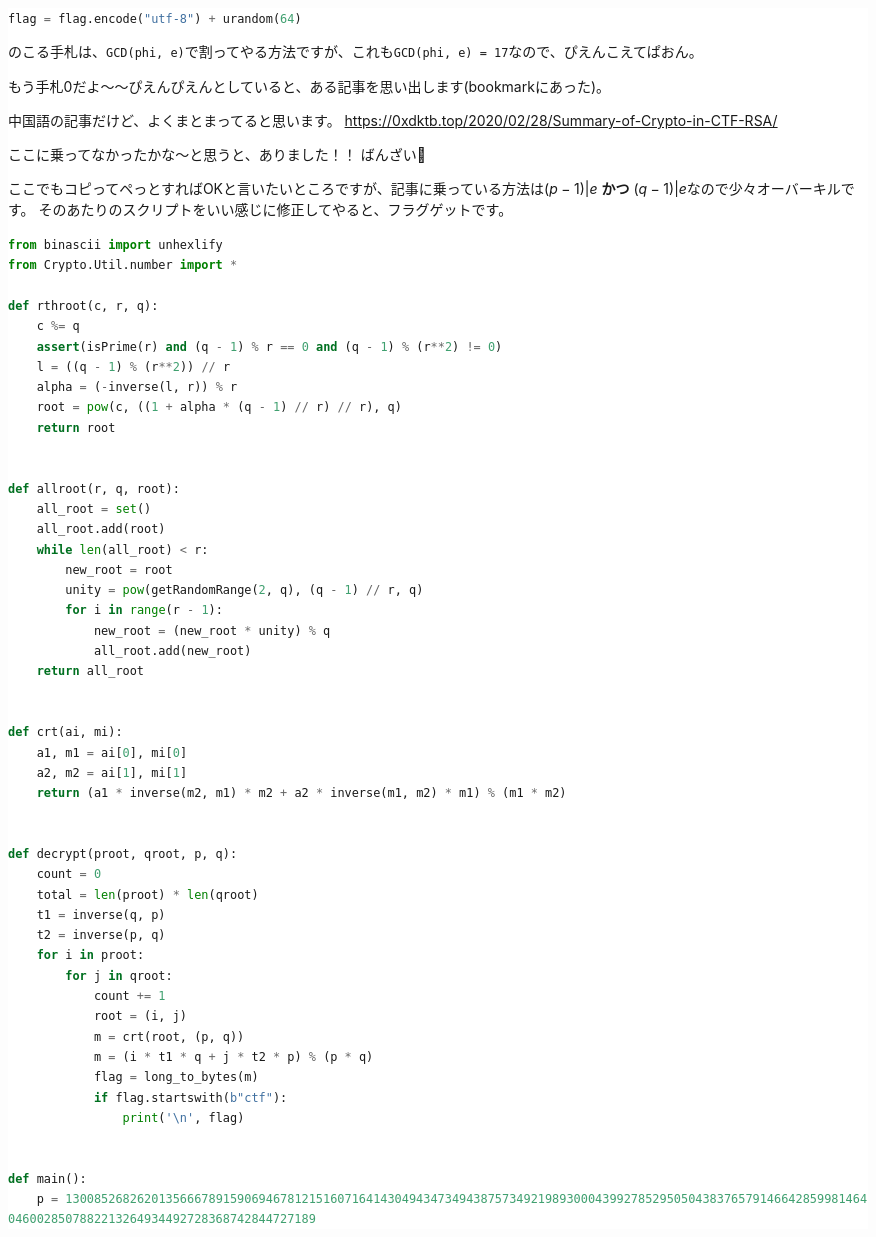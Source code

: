 ``` python
flag = flag.encode("utf-8") + urandom(64)
```
のこる手札は、`GCD(phi, e)`で割ってやる方法ですが、これも`GCD(phi, e) = 17`なので、ぴえんこえてぱおん。

もう手札0だよ〜〜ぴえんぴえんとしていると、ある記事を思い出します(bookmarkにあった)。

中国語の記事だけど、よくまとまってると思います。
https://0xdktb.top/2020/02/28/Summary-of-Crypto-in-CTF-RSA/

ここに乗ってなかったかな〜と思うと、ありました！！
ばんざい:raised_hands:

ここでもコピってペっとすればOKと言いたいところですが、記事に乗っている方法は$(p-1) | e$ **かつ** $(q-1) | e$なので少々オーバーキルです。
そのあたりのスクリプトをいい感じに修正してやると、フラグゲットです。

``` python
from binascii import unhexlify
from Crypto.Util.number import *

def rthroot(c, r, q):
    c %= q
    assert(isPrime(r) and (q - 1) % r == 0 and (q - 1) % (r**2) != 0)
    l = ((q - 1) % (r**2)) // r
    alpha = (-inverse(l, r)) % r
    root = pow(c, ((1 + alpha * (q - 1) // r) // r), q)
    return root


def allroot(r, q, root):
    all_root = set()
    all_root.add(root)
    while len(all_root) < r:
        new_root = root
        unity = pow(getRandomRange(2, q), (q - 1) // r, q)
        for i in range(r - 1):
            new_root = (new_root * unity) % q
            all_root.add(new_root)
    return all_root


def crt(ai, mi):
    a1, m1 = ai[0], mi[0]
    a2, m2 = ai[1], mi[1]
    return (a1 * inverse(m2, m1) * m2 + a2 * inverse(m1, m2) * m1) % (m1 * m2)


def decrypt(proot, qroot, p, q):
    count = 0
    total = len(proot) * len(qroot)
    t1 = inverse(q, p)
    t2 = inverse(p, q)
    for i in proot:
        for j in qroot:
            count += 1
            root = (i, j)
            m = crt(root, (p, q))
            m = (i * t1 * q + j * t2 * p) % (p * q)
            flag = long_to_bytes(m)
            if flag.startswith(b"ctf"):
                print('\n', flag)


def main():
    p = 13008526826201356667891590694678121516071641430494347349438757349219893000439927852950504383765791466428599814640460028507882213264934492728368742844727189
```
